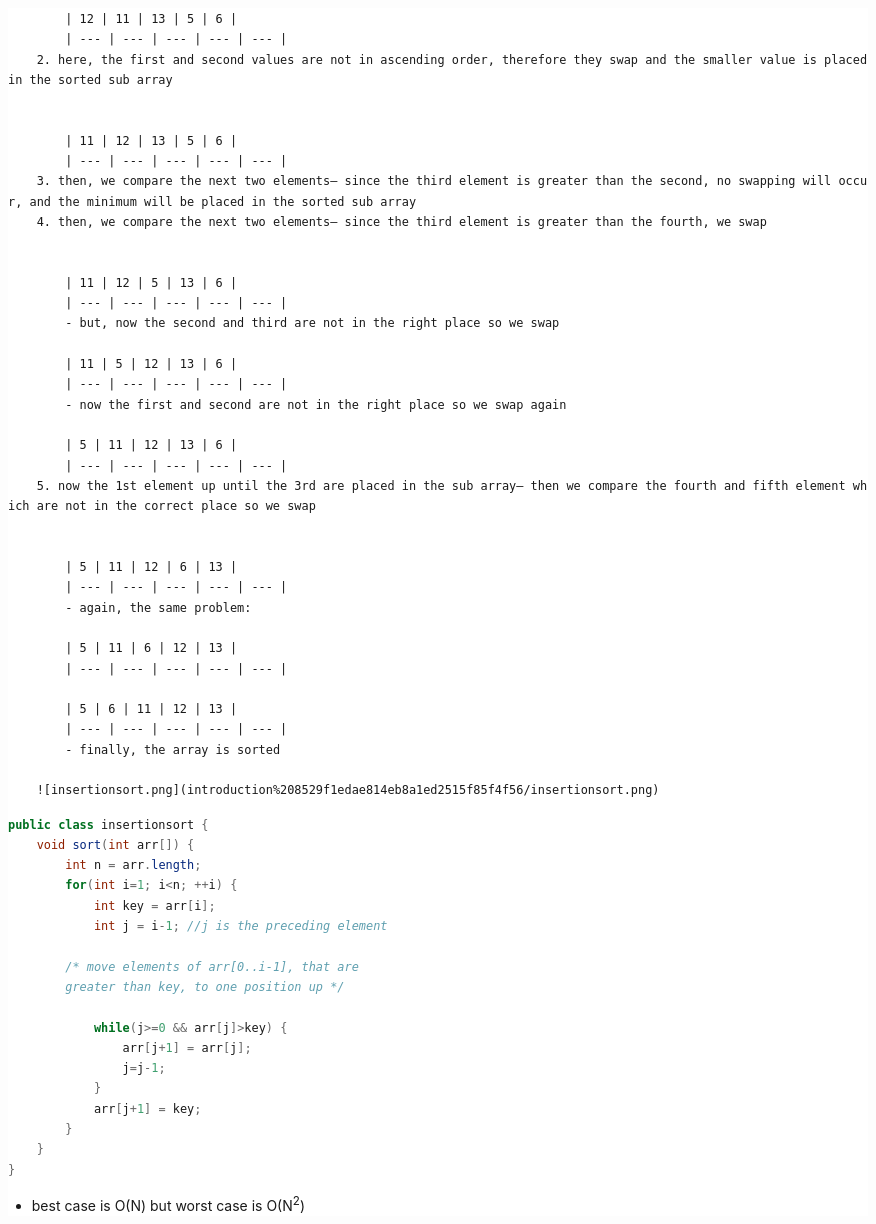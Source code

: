             
            | 12 | 11 | 13 | 5 | 6 |
            | --- | --- | --- | --- | --- |
        2. here, the first and second values are not in ascending order, therefore they swap and the smaller value is placed in the sorted sub array 
            
            
            | 11 | 12 | 13 | 5 | 6 |
            | --- | --- | --- | --- | --- |
        3. then, we compare the next two elements— since the third element is greater than the second, no swapping will occur, and the minimum will be placed in the sorted sub array
        4. then, we compare the next two elements— since the third element is greater than the fourth, we swap 
            
            
            | 11 | 12 | 5 | 13 | 6 |
            | --- | --- | --- | --- | --- |
            - but, now the second and third are not in the right place so we swap
            
            | 11 | 5 | 12 | 13 | 6 |
            | --- | --- | --- | --- | --- |
            - now the first and second are not in the right place so we swap again
            
            | 5 | 11 | 12 | 13 | 6 |
            | --- | --- | --- | --- | --- |
        5. now the 1st element up until the 3rd are placed in the sub array— then we compare the fourth and fifth element which are not in the correct place so we swap 
            
            
            | 5 | 11 | 12 | 6 | 13 |
            | --- | --- | --- | --- | --- |
            - again, the same problem:
            
            | 5 | 11 | 6 | 12 | 13 |
            | --- | --- | --- | --- | --- |
            
            | 5 | 6 | 11 | 12 | 13 |
            | --- | --- | --- | --- | --- |
            - finally, the array is sorted
        
        ![insertionsort.png](introduction%208529f1edae814eb8a1ed2515f85f4f56/insertionsort.png)
        
    

```java
public class insertionsort {
	void sort(int arr[]) {
		int n = arr.length;
		for(int i=1; i<n; ++i) {
			int key = arr[i];
			int j = i-1; //j is the preceding element

		/* move elements of arr[0..i-1], that are 
		greater than key, to one position up */ 
		
			while(j>=0 && arr[j]>key) {
				arr[j+1] = arr[j];
				j=j-1;
			}
			arr[j+1] = key;
		}
	} 
}
```

- best case is O(N) but worst case is O(N$^2$)